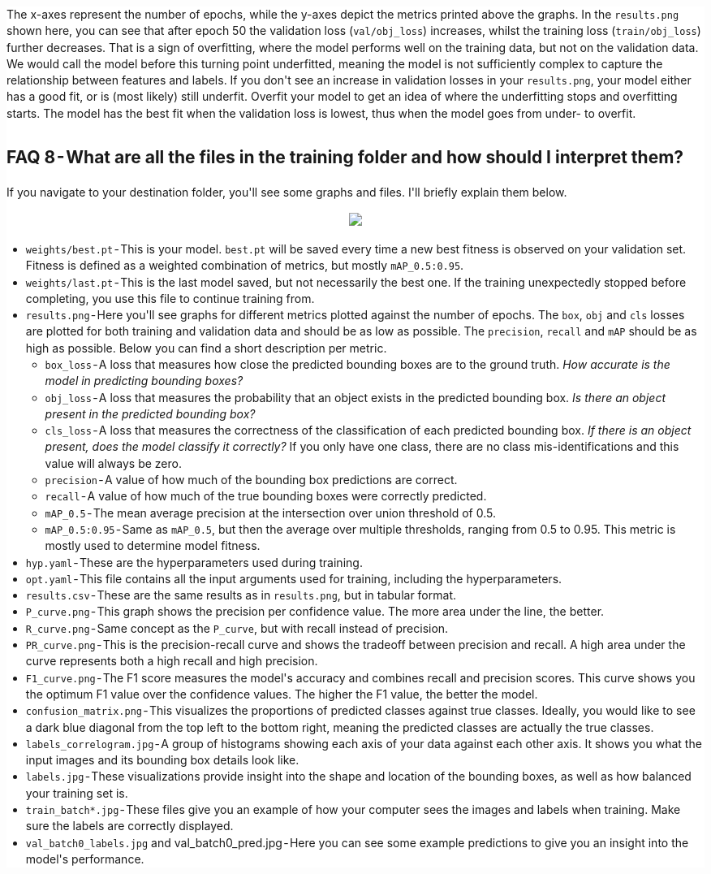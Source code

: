 The x-axes represent the number of epochs, while the y-axes depict the metrics printed above the graphs. In the `results.png` shown here, you can see that after epoch 50 the validation loss (`val/obj_loss`) increases, whilst the training loss (`train/obj_loss`) further decreases. That is a sign of overfitting, where the model performs well on the training data, but not on the validation data. We would call the model before this turning point underfitted, meaning the model is not sufficiently complex to capture the relationship between features and labels. If you don't see an increase in validation losses in your `results.png`, your model either has a good fit, or is (most likely) still underfit. Overfit your model to get an idea of where the underfitting stops and overfitting starts. The model has the best fit when the validation loss is lowest, thus when the model goes from under- to overfit.

## FAQ 8 - What are all the files in the training folder and how should I interpret them?
If you navigate to your destination folder, you'll see some graphs and files. I'll briefly explain them below.
<p align="center">
  <img src="https://github.com/PetervanLunteren/EcoAssist-metadata/blob/main/imgs/FAQ-files-in-results-folder.png" width=80% height="auto" />
</p>

* `weights/best.pt` - This is your model. `best.pt` will be saved every time a new best fitness is observed on your validation set. Fitness is defined as a weighted combination of metrics, but mostly `mAP_0.5:0.95`.
* `weights/last.pt` - This is the last model saved, but not necessarily the best one. If the training unexpectedly stopped before completing, you use this file to continue training from.
* `results.png` - Here you'll see graphs for different metrics plotted against the number of epochs. The `box`, `obj` and `cls` losses are plotted for both training and validation data and should be as low as possible. The `precision`, `recall` and `mAP` should be as high as possible. Below you can find a short description per metric.
  * `box_loss` - A loss that measures how close the predicted bounding boxes are to the ground truth. _How accurate is the model in predicting bounding boxes?_
  * `obj_loss` - A loss that measures the probability that an object exists in the predicted bounding box. _Is there an object present in the predicted bounding box?_
  * `cls_loss` - A loss that measures the correctness of the classification of each predicted bounding box. _If there is an object present, does the model classify it correctly?_ If you only have one class, there are no class mis-identifications and this value will always be zero.
  * `precision` - A value of how much of the bounding box predictions are correct.
  * `recall` - A value of how much of the true bounding boxes were correctly predicted.
  * `mAP_0.5` - The mean average precision at the intersection over union threshold of 0.5.
  * `mAP_0.5:0.95` - Same as `mAP_0.5`, but then the average over multiple thresholds, ranging from 0.5 to 0.95. This metric is mostly used to determine model fitness.
* `hyp.yaml` - These are the hyperparameters used during training.
* `opt.yaml` - This file contains all the input arguments used for training, including the hyperparameters.
* `results.csv` - These are the same results as in `results.png`, but in tabular format.
* `P_curve.png` - This graph shows the precision per confidence value. The more area under the line, the better.
* `R_curve.png` - Same concept as the `P_curve`, but with recall instead of precision.
* `PR_curve.png` - This is the precision-recall curve and shows the tradeoff between precision and recall. A high area under the curve represents both a high recall and high precision.
* `F1_curve.png` - The F1 score measures the model's accuracy and combines recall and precision scores. This curve shows you the optimum F1 value over the confidence values. The higher the F1 value, the better the model.
* `confusion_matrix.png` - This visualizes the proportions of predicted classes against true classes. Ideally, you would like to see a dark blue diagonal from the top left to the bottom right, meaning the predicted classes are actually the true classes.
* `labels_correlogram.jpg` - A group of histograms showing each axis of your data against each other axis. It shows you what the input images and its bounding box details look like.
* `labels.jpg` - These visualizations provide insight into the shape and location of the bounding boxes, as well as how balanced your training set is.
* `train_batch*.jpg` - These files give you an example of how your computer sees the images and labels when training. Make sure the labels are correctly displayed.
* `val_batch0_labels.jpg` and val_batch0_pred.jpg - Here you can see some example predictions to give you an insight into the model's performance.